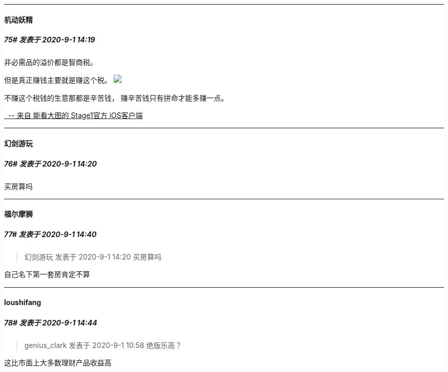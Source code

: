 

-----

####  机动妖精  
##### 75#       发表于 2020-9-1 14:19




非必需品的溢价都是智商税。

但是真正赚钱主要就是赚这个税。
<img src="https://static.saraba1st.com/image/smiley/face2017/192.png" referrerpolicy="no-referrer">

不赚这个税钱的生意那都是辛苦钱，
赚辛苦钱只有拼命才能多赚一点。

[  -- 来自 能看大图的 Stage1官方 iOS客户端](https://itunes.apple.com/fi/app/saraba1st/id1221237470?mt=8)







-----

####  幻剑游玩  
##### 76#       发表于 2020-9-1 14:20




买房算吗







-----

####  福尔摩狮  
##### 77#       发表于 2020-9-1 14:40



<blockquote>幻剑游玩 发表于 2020-9-1 14:20
买房算吗</blockquote>
自己名下第一套房肯定不算







-----

####  loushifang  
##### 78#       发表于 2020-9-1 14:44



<blockquote>genius_clark 发表于 2020-9-1 10:58
绝版乐高？</blockquote>
这比市面上大多数理财产品收益高

